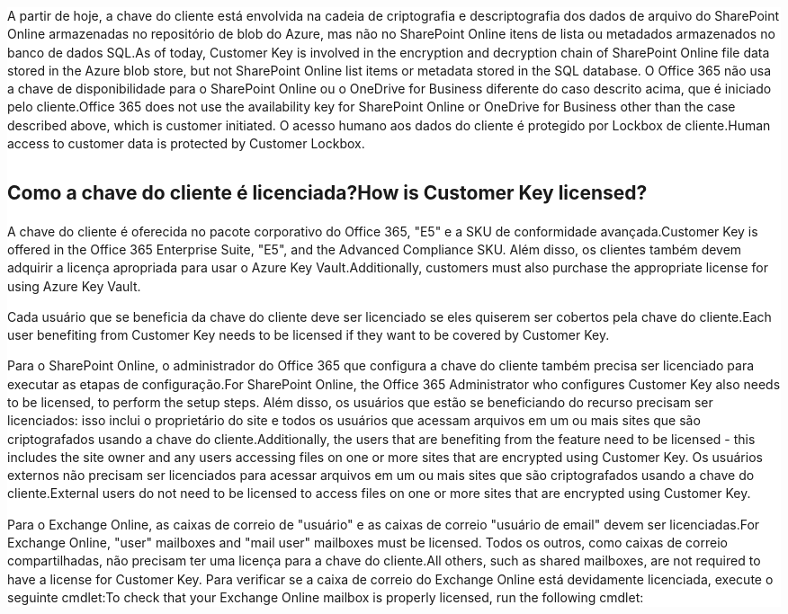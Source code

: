 <span data-ttu-id="1f8aa-265">A partir de hoje, a chave do cliente está envolvida na cadeia de criptografia e descriptografia dos dados de arquivo do SharePoint Online armazenadas no repositório de blob do Azure, mas não no SharePoint Online itens de lista ou metadados armazenados no banco de dados SQL.</span><span class="sxs-lookup"><span data-stu-id="1f8aa-265">As of today, Customer Key is involved in the encryption and decryption chain of SharePoint Online file data stored in the Azure blob store, but not SharePoint Online list items or metadata stored in the SQL database.</span></span> <span data-ttu-id="1f8aa-266">O Office 365 não usa a chave de disponibilidade para o SharePoint Online ou o OneDrive for Business diferente do caso descrito acima, que é iniciado pelo cliente.</span><span class="sxs-lookup"><span data-stu-id="1f8aa-266">Office 365 does not use the availability key for SharePoint Online or OneDrive for Business other than the case described above, which is customer initiated.</span></span> <span data-ttu-id="1f8aa-267">O acesso humano aos dados do cliente é protegido por Lockbox de cliente.</span><span class="sxs-lookup"><span data-stu-id="1f8aa-267">Human access to customer data is protected by Customer Lockbox.</span></span>
  
## <a name="how-is-customer-key-licensed"></a><span data-ttu-id="1f8aa-268">Como a chave do cliente é licenciada?</span><span class="sxs-lookup"><span data-stu-id="1f8aa-268">How is Customer Key licensed?</span></span>
<span data-ttu-id="1f8aa-269"><a name="DiffCustomerKeyandBYOKAzureIP"> </a></span><span class="sxs-lookup"><span data-stu-id="1f8aa-269"></span></span>

<span data-ttu-id="1f8aa-270">A chave do cliente é oferecida no pacote corporativo do Office 365, "E5" e a SKU de conformidade avançada.</span><span class="sxs-lookup"><span data-stu-id="1f8aa-270">Customer Key is offered in the Office 365 Enterprise Suite, "E5", and the Advanced Compliance SKU.</span></span> <span data-ttu-id="1f8aa-271">Além disso, os clientes também devem adquirir a licença apropriada para usar o Azure Key Vault.</span><span class="sxs-lookup"><span data-stu-id="1f8aa-271">Additionally, customers must also purchase the appropriate license for using Azure Key Vault.</span></span>
  
<span data-ttu-id="1f8aa-272">Cada usuário que se beneficia da chave do cliente deve ser licenciado se eles quiserem ser cobertos pela chave do cliente.</span><span class="sxs-lookup"><span data-stu-id="1f8aa-272">Each user benefiting from Customer Key needs to be licensed if they want to be covered by Customer Key.</span></span>
  
<span data-ttu-id="1f8aa-273">Para o SharePoint Online, o administrador do Office 365 que configura a chave do cliente também precisa ser licenciado para executar as etapas de configuração.</span><span class="sxs-lookup"><span data-stu-id="1f8aa-273">For SharePoint Online, the Office 365 Administrator who configures Customer Key also needs to be licensed, to perform the setup steps.</span></span> <span data-ttu-id="1f8aa-274">Além disso, os usuários que estão se beneficiando do recurso precisam ser licenciados: isso inclui o proprietário do site e todos os usuários que acessam arquivos em um ou mais sites que são criptografados usando a chave do cliente.</span><span class="sxs-lookup"><span data-stu-id="1f8aa-274">Additionally, the users that are benefiting from the feature need to be licensed - this includes the site owner and any users accessing files on one or more sites that are encrypted using Customer Key.</span></span> <span data-ttu-id="1f8aa-275">Os usuários externos não precisam ser licenciados para acessar arquivos em um ou mais sites que são criptografados usando a chave do cliente.</span><span class="sxs-lookup"><span data-stu-id="1f8aa-275">External users do not need to be licensed to access files on one or more sites that are encrypted using Customer Key.</span></span>
  
<span data-ttu-id="1f8aa-276">Para o Exchange Online, as caixas de correio de "usuário" e as caixas de correio "usuário de email" devem ser licenciadas.</span><span class="sxs-lookup"><span data-stu-id="1f8aa-276">For Exchange Online, "user" mailboxes and "mail user" mailboxes must be licensed.</span></span> <span data-ttu-id="1f8aa-277">Todos os outros, como caixas de correio compartilhadas, não precisam ter uma licença para a chave do cliente.</span><span class="sxs-lookup"><span data-stu-id="1f8aa-277">All others, such as shared mailboxes, are not required to have a license for Customer Key.</span></span> <span data-ttu-id="1f8aa-278">Para verificar se a caixa de correio do Exchange Online está devidamente licenciada, execute o seguinte cmdlet:</span><span class="sxs-lookup"><span data-stu-id="1f8aa-278">To check that your Exchange Online mailbox is properly licensed, run the following cmdlet:</span></span>
  